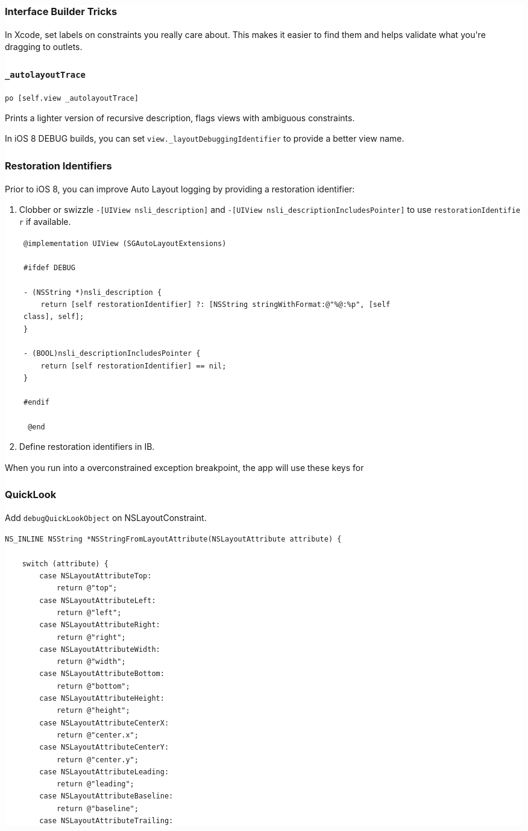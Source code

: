 ### Interface Builder Tricks

In Xcode, set labels on constraints you really care about.  This makes it easier to find them and helps validate what you're dragging to outlets.

### `_autolayoutTrace`

    po [self.view _autolayoutTrace]

Prints a lighter version of recursive description, flags views with ambiguous constraints.

In iOS 8 DEBUG builds, you can set `view._layoutDebuggingIdentifier` to provide a better view name.


### Restoration Identifiers

Prior to iOS 8, you can improve Auto Layout logging by providing a restoration identifier:

1. Clobber or swizzle `-[UIView nsli_description]` and `-[UIView nsli_descriptionIncludesPointer]` to use `restorationIdentifier` if available.

        @implementation UIView (SGAutoLayoutExtensions)

        #ifdef DEBUG

        - (NSString *)nsli_description {
            return [self restorationIdentifier] ?: [NSString stringWithFormat:@"%@:%p", [self
        class], self];
        }

        - (BOOL)nsli_descriptionIncludesPointer {
            return [self restorationIdentifier] == nil;
        }

        #endif

        ￼@end

2. Define restoration identifiers in IB.

When you run into a overconstrained exception breakpoint, the app will use these keys for

### QuickLook

Add `debugQuickLookObject` on NSLayoutConstraint.

    NS_INLINE NSString *NSStringFromLayoutAttribute(NSLayoutAttribute attribute) {

        switch (attribute) {
            case NSLayoutAttributeTop:
                return @"top";
            case NSLayoutAttributeLeft:
                return @"left";
            case NSLayoutAttributeRight:
                return @"right";
            case NSLayoutAttributeWidth:
                return @"width";
            case NSLayoutAttributeBottom:
                return @"bottom";
            case NSLayoutAttributeHeight:
                return @"height";
            case NSLayoutAttributeCenterX:
                return @"center.x";
            case NSLayoutAttributeCenterY:
                return @"center.y";
            case NSLayoutAttributeLeading:
                return @"leading";
            case NSLayoutAttributeBaseline:
                return @"baseline";
            case NSLayoutAttributeTrailing: